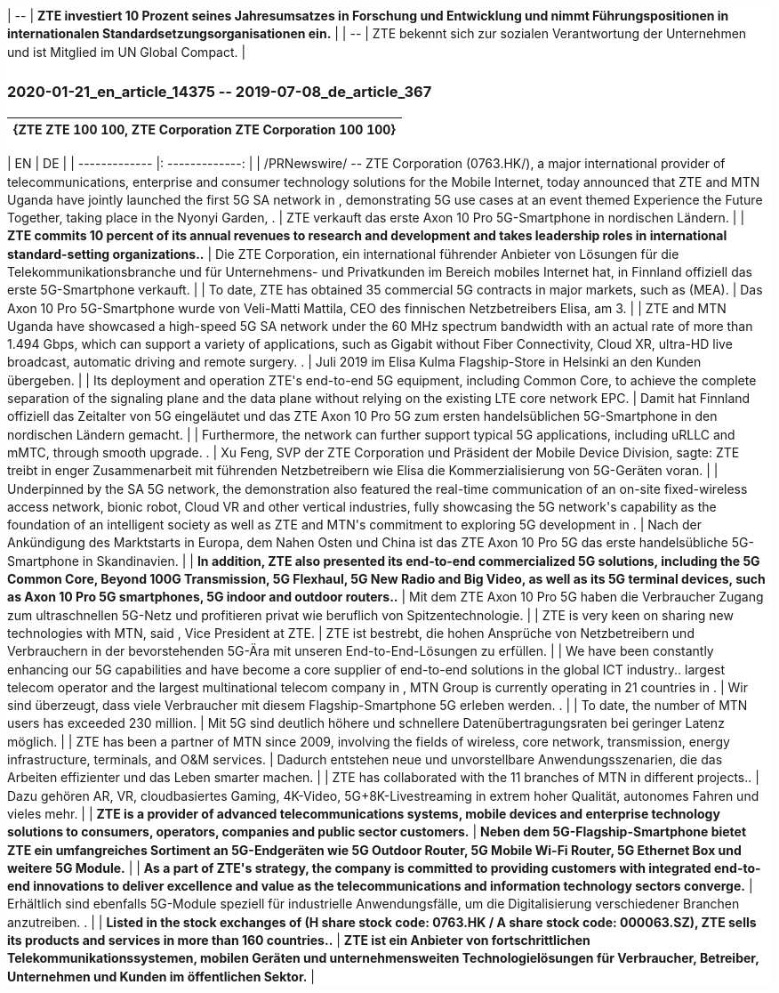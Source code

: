 | -- | **ZTE investiert 10 Prozent seines Jahresumsatzes in Forschung und Entwicklung und nimmt Führungspositionen in internationalen Standardsetzungsorganisationen ein.** |
| -- | ZTE bekennt sich zur sozialen Verantwortung der Unternehmen und ist Mitglied im UN Global Compact. |
### 2020-01-21_en_article_14375 -- 2019-07-08_de_article_367
| {ZTE ZTE 100 100, ZTE Corporation ZTE Corporation 100 100} |
| ------------- |

| EN | DE | 
| ------------- |: -------------: | 
| /PRNewswire/ -- ZTE Corporation (0763.HK/), a major international provider of telecommunications, enterprise and consumer technology solutions for the Mobile Internet, today announced that ZTE and MTN Uganda have jointly launched the first 5G SA network in , demonstrating 5G use cases at an event themed Experience the Future Together, taking place in the Nyonyi Garden, . | ZTE verkauft das erste Axon 10 Pro 5G-Smartphone in nordischen Ländern. |
| **ZTE commits 10 percent of its annual revenues to research and development and takes leadership roles in international standard-setting organizations..** | Die ZTE Corporation, ein international führender Anbieter von Lösungen für die Telekommunikationsbranche und für Unternehmens- und Privatkunden im Bereich mobiles Internet hat, in Finnland offiziell das erste 5G-Smartphone verkauft. |
| To date, ZTE has obtained 35 commercial 5G contracts in major markets, such as  (MEA). | Das Axon 10 Pro 5G-Smartphone wurde von Veli-Matti Mattila, CEO des finnischen Netzbetreibers Elisa, am 3. |
| ZTE and MTN Uganda have showcased a high-speed 5G SA network under the 60 MHz spectrum bandwidth with an actual rate of more than 1.494 Gbps, which can support a variety of applications, such as Gigabit without Fiber Connectivity, Cloud XR, ultra-HD live broadcast, automatic driving and remote surgery. . | Juli 2019 im Elisa Kulma Flagship-Store in Helsinki an den Kunden übergeben. |
| Its deployment and operation ZTE's end-to-end 5G equipment, including Common Core, to achieve the complete separation of the signaling plane and the data plane without relying on the existing LTE core network EPC. | Damit hat Finnland offiziell das Zeitalter von 5G eingeläutet und das ZTE Axon 10 Pro 5G zum ersten handelsüblichen 5G-Smartphone in den nordischen Ländern gemacht. |
| Furthermore, the network can further support typical 5G applications, including uRLLC and mMTC, through smooth upgrade. . | Xu Feng, SVP der ZTE Corporation und Präsident der Mobile Device Division, sagte: ZTE treibt in enger Zusammenarbeit mit führenden Netzbetreibern wie Elisa die Kommerzialisierung von 5G-Geräten voran. |
| Underpinned by the SA 5G network, the demonstration also featured the real-time communication of an on-site fixed-wireless access network, bionic robot, Cloud VR and other vertical industries, fully showcasing the 5G network's capability as the foundation of an intelligent society as well as ZTE and MTN's commitment to exploring 5G development in . | Nach der Ankündigung des Marktstarts in Europa, dem Nahen Osten und China ist das ZTE Axon 10 Pro 5G das erste handelsübliche 5G-Smartphone in Skandinavien. |
| **In addition, ZTE also presented its end-to-end commercialized 5G solutions, including the 5G Common Core, Beyond 100G Transmission, 5G Flexhaul, 5G New Radio and Big Video, as well as its 5G terminal devices, such as Axon 10 Pro 5G smartphones, 5G indoor and outdoor routers..** | Mit dem ZTE Axon 10 Pro 5G haben die Verbraucher Zugang zum ultraschnellen 5G-Netz und profitieren privat wie beruflich von Spitzentechnologie. |
| ZTE is very keen on sharing new technologies with MTN, said , Vice President at ZTE. | ZTE ist bestrebt, die hohen Ansprüche von Netzbetreibern und Verbrauchern in der bevorstehenden 5G-Ära mit unseren End-to-End-Lösungen zu erfüllen. |
| We have been constantly enhancing our 5G capabilities and have become a core supplier of end-to-end solutions in the global ICT industry..  largest telecom operator and the largest multinational telecom company in , MTN Group is currently operating in 21 countries in . | Wir sind überzeugt, dass viele Verbraucher mit diesem Flagship-Smartphone 5G erleben werden. . |
| To date, the number of MTN users has exceeded 230 million. | Mit 5G sind deutlich höhere und schnellere Datenübertragungsraten bei geringer Latenz möglich. |
| ZTE has been a partner of MTN since 2009, involving the fields of wireless, core network, transmission, energy infrastructure, terminals, and O&M services. | Dadurch entstehen neue und unvorstellbare Anwendungsszenarien, die das Arbeiten effizienter und das Leben smarter machen. |
| ZTE has collaborated with the 11 branches of MTN in different projects.. | Dazu gehören AR, VR, cloudbasiertes Gaming, 4K-Video, 5G+8K-Livestreaming in extrem hoher Qualität, autonomes Fahren und vieles mehr. |
| **ZTE is a provider of advanced telecommunications systems, mobile devices and enterprise technology solutions to consumers, operators, companies and public sector customers.** | **Neben dem 5G-Flagship-Smartphone bietet ZTE ein umfangreiches Sortiment an 5G-Endgeräten wie 5G Outdoor Router, 5G Mobile Wi-Fi Router, 5G Ethernet Box und weitere 5G Module.** |
| **As a part of ZTE's strategy, the company is committed to providing customers with integrated end-to-end innovations to deliver excellence and value as the telecommunications and information technology sectors converge.** | Erhältlich sind ebenfalls 5G-Module speziell für industrielle Anwendungsfälle, um die Digitalisierung verschiedener Branchen anzutreiben. . |
| **Listed in the stock exchanges of  (H share stock code: 0763.HK / A share stock code: 000063.SZ), ZTE sells its products and services in more than 160 countries..** | **ZTE ist ein Anbieter von fortschrittlichen Telekommunikationssystemen, mobilen Geräten und unternehmensweiten Technologielösungen für Verbraucher, Betreiber, Unternehmen und Kunden im öffentlichen Sektor.** |